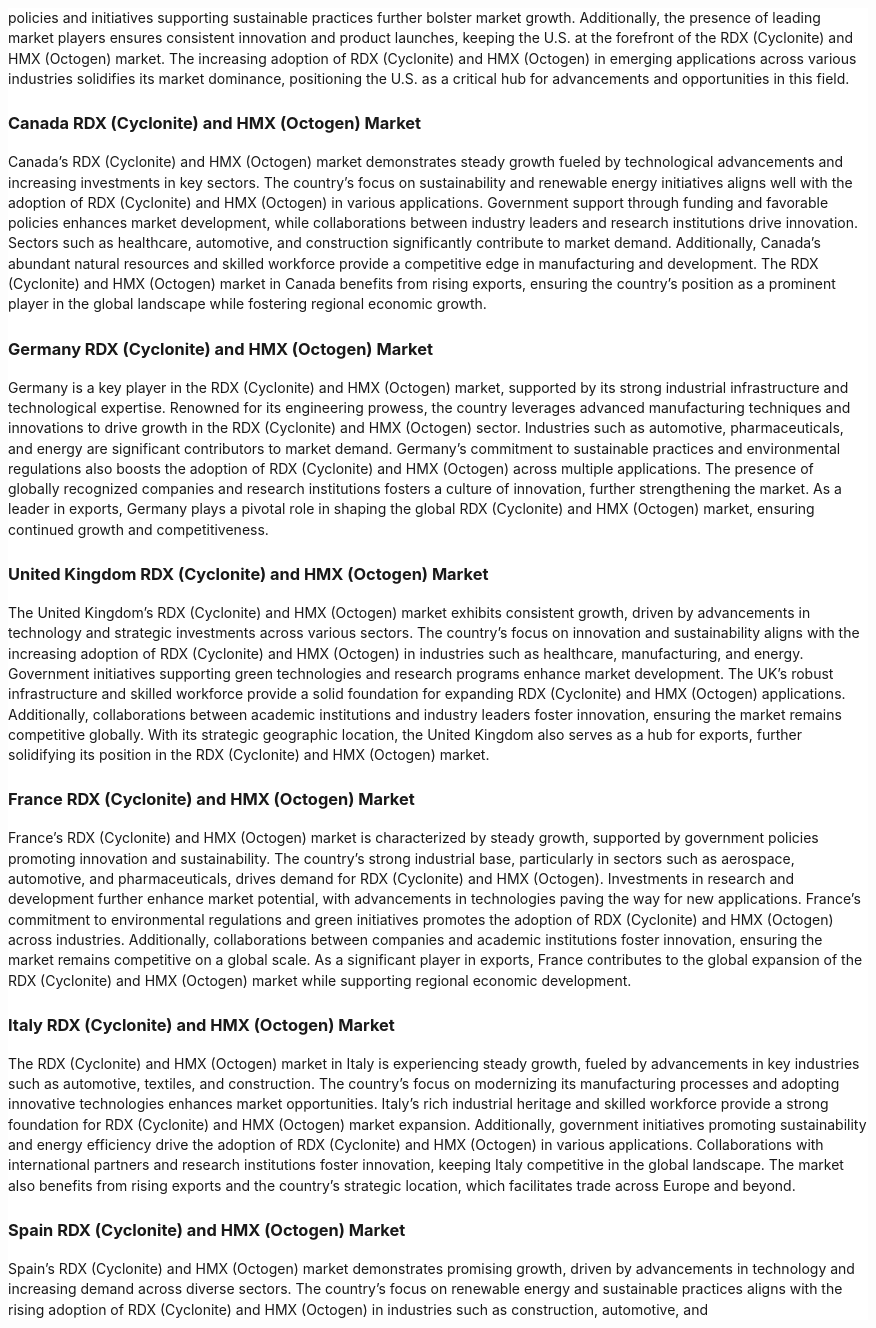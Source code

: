 policies and initiatives supporting sustainable practices further bolster market growth. Additionally, the presence of leading market players ensures consistent innovation and product launches, keeping the U.S. at the forefront of the RDX (Cyclonite) and HMX (Octogen) market. The increasing adoption of RDX (Cyclonite) and HMX (Octogen) in emerging applications across various industries solidifies its market dominance, positioning the U.S. as a critical hub for advancements and opportunities in this field.</p><h3>Canada RDX (Cyclonite) and HMX (Octogen) Market</h3><p>Canada&rsquo;s RDX (Cyclonite) and HMX (Octogen) market demonstrates steady growth fueled by technological advancements and increasing investments in key sectors. The country&rsquo;s focus on sustainability and renewable energy initiatives aligns well with the adoption of RDX (Cyclonite) and HMX (Octogen) in various applications. Government support through funding and favorable policies enhances market development, while collaborations between industry leaders and research institutions drive innovation. Sectors such as healthcare, automotive, and construction significantly contribute to market demand. Additionally, Canada&rsquo;s abundant natural resources and skilled workforce provide a competitive edge in manufacturing and development. The RDX (Cyclonite) and HMX (Octogen) market in Canada benefits from rising exports, ensuring the country&rsquo;s position as a prominent player in the global landscape while fostering regional economic growth.</p><h3>Germany RDX (Cyclonite) and HMX (Octogen) Market</h3><p>Germany is a key player in the RDX (Cyclonite) and HMX (Octogen) market, supported by its strong industrial infrastructure and technological expertise. Renowned for its engineering prowess, the country leverages advanced manufacturing techniques and innovations to drive growth in the RDX (Cyclonite) and HMX (Octogen) sector. Industries such as automotive, pharmaceuticals, and energy are significant contributors to market demand. Germany&rsquo;s commitment to sustainable practices and environmental regulations also boosts the adoption of RDX (Cyclonite) and HMX (Octogen) across multiple applications. The presence of globally recognized companies and research institutions fosters a culture of innovation, further strengthening the market. As a leader in exports, Germany plays a pivotal role in shaping the global RDX (Cyclonite) and HMX (Octogen) market, ensuring continued growth and competitiveness.</p><h3>United Kingdom RDX (Cyclonite) and HMX (Octogen) Market</h3><p>The United Kingdom&rsquo;s RDX (Cyclonite) and HMX (Octogen) market exhibits consistent growth, driven by advancements in technology and strategic investments across various sectors. The country&rsquo;s focus on innovation and sustainability aligns with the increasing adoption of RDX (Cyclonite) and HMX (Octogen) in industries such as healthcare, manufacturing, and energy. Government initiatives supporting green technologies and research programs enhance market development. The UK&rsquo;s robust infrastructure and skilled workforce provide a solid foundation for expanding RDX (Cyclonite) and HMX (Octogen) applications. Additionally, collaborations between academic institutions and industry leaders foster innovation, ensuring the market remains competitive globally. With its strategic geographic location, the United Kingdom also serves as a hub for exports, further solidifying its position in the RDX (Cyclonite) and HMX (Octogen) market.</p><h3>France RDX (Cyclonite) and HMX (Octogen) Market</h3><p>France&rsquo;s RDX (Cyclonite) and HMX (Octogen) market is characterized by steady growth, supported by government policies promoting innovation and sustainability. The country&rsquo;s strong industrial base, particularly in sectors such as aerospace, automotive, and pharmaceuticals, drives demand for RDX (Cyclonite) and HMX (Octogen). Investments in research and development further enhance market potential, with advancements in technologies paving the way for new applications. France&rsquo;s commitment to environmental regulations and green initiatives promotes the adoption of RDX (Cyclonite) and HMX (Octogen) across industries. Additionally, collaborations between companies and academic institutions foster innovation, ensuring the market remains competitive on a global scale. As a significant player in exports, France contributes to the global expansion of the RDX (Cyclonite) and HMX (Octogen) market while supporting regional economic development.</p><h3>Italy RDX (Cyclonite) and HMX (Octogen) Market</h3><p>The RDX (Cyclonite) and HMX (Octogen) market in Italy is experiencing steady growth, fueled by advancements in key industries such as automotive, textiles, and construction. The country&rsquo;s focus on modernizing its manufacturing processes and adopting innovative technologies enhances market opportunities. Italy&rsquo;s rich industrial heritage and skilled workforce provide a strong foundation for RDX (Cyclonite) and HMX (Octogen) market expansion. Additionally, government initiatives promoting sustainability and energy efficiency drive the adoption of RDX (Cyclonite) and HMX (Octogen) in various applications. Collaborations with international partners and research institutions foster innovation, keeping Italy competitive in the global landscape. The market also benefits from rising exports and the country&rsquo;s strategic location, which facilitates trade across Europe and beyond.</p><h3>Spain RDX (Cyclonite) and HMX (Octogen) Market</h3><p>Spain&rsquo;s RDX (Cyclonite) and HMX (Octogen) market demonstrates promising growth, driven by advancements in technology and increasing demand across diverse sectors. The country&rsquo;s focus on renewable energy and sustainable practices aligns with the rising adoption of RDX (Cyclonite) and HMX (Octogen) in industries such as construction, automotive, and
